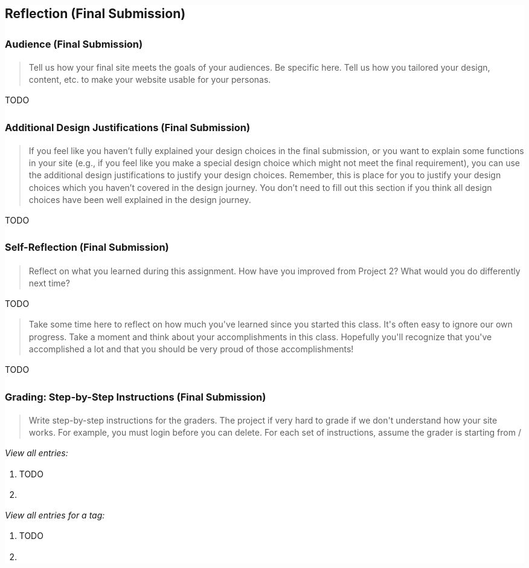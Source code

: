 
## Reflection (Final Submission)

### Audience (Final Submission)

> Tell us how your final site meets the goals of your audiences. Be specific here. Tell us how you tailored your design, content, etc. to make your website usable for your personas.

TODO


### Additional Design Justifications (Final Submission)

> If you feel like you haven’t fully explained your design choices in the final submission, or you want to explain some functions in your site (e.g., if you feel like you make a special design choice which might not meet the final requirement), you can use the additional design justifications to justify your design choices. Remember, this is place for you to justify your design choices which you haven’t covered in the design journey. You don’t need to fill out this section if you think all design choices have been well explained in the design journey.

TODO


### Self-Reflection (Final Submission)

> Reflect on what you learned during this assignment. How have you improved from Project 2? What would you do differently next time?

TODO


> Take some time here to reflect on how much you've learned since you started this class. It's often easy to ignore our own progress. Take a moment and think about your accomplishments in this class. Hopefully you'll recognize that you've accomplished a lot and that you should be very proud of those accomplishments!

TODO


### Grading: Step-by-Step Instructions (Final Submission)

> Write step-by-step instructions for the graders.
> The project if very hard to grade if we don't understand how your site works.
> For example, you must login before you can delete.
> For each set of instructions, assume the grader is starting from /

_View all entries:_

1. TODO

2.

_View all entries for a tag:_

1. TODO

2.
